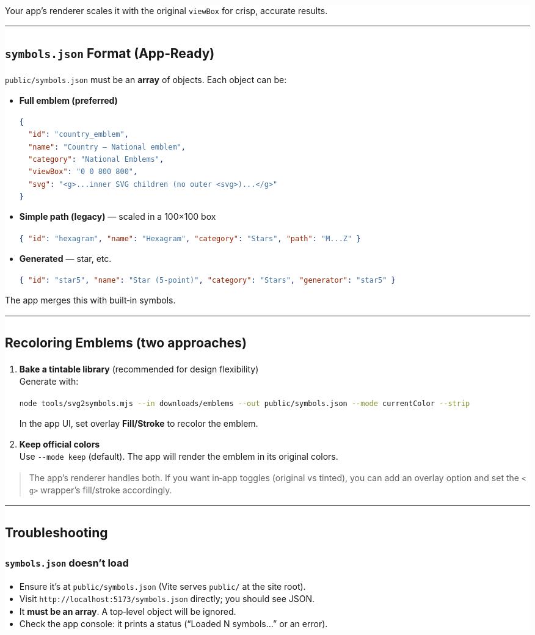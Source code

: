 Your app’s renderer scales it with the original `viewBox` for crisp, accurate results.

---

## `symbols.json` Format (App‑Ready)

`public/symbols.json` must be an **array** of objects. Each object can be:

- **Full emblem (preferred)**
  ```json
  {
    "id": "country_emblem",
    "name": "Country – National emblem",
    "category": "National Emblems",
    "viewBox": "0 0 800 800",
    "svg": "<g>...inner SVG children (no outer <svg>)...</g>"
  }
  ```

- **Simple path (legacy)** — scaled in a 100×100 box
  ```json
  { "id": "hexagram", "name": "Hexagram", "category": "Stars", "path": "M...Z" }
  ```

- **Generated** — star, etc.
  ```json
  { "id": "star5", "name": "Star (5‑point)", "category": "Stars", "generator": "star5" }
  ```

The app merges this with built‑in symbols.

---

## Recoloring Emblems (two approaches)

1. **Bake a tintable library** (recommended for design flexibility)  
   Generate with:
   ```bash
   node tools/svg2symbols.mjs --in downloads/emblems --out public/symbols.json --mode currentColor --strip
   ```
   In the app UI, set overlay **Fill/Stroke** to recolor the emblem.

2. **Keep official colors**  
   Use `--mode keep` (default). The app will render the emblem in its original colors.

> The app’s renderer handles both. If you want in‑app toggles (original vs tinted), you can add an overlay option and set the `<g>` wrapper’s fill/stroke accordingly.

---

## Troubleshooting

### `symbols.json` doesn’t load
- Ensure it’s at `public/symbols.json` (Vite serves `public/` at the site root).
- Visit `http://localhost:5173/symbols.json` directly; you should see JSON.
- It **must be an array**. A top‑level object will be ignored.
- Check the app console: it prints a status (“Loaded N symbols…” or an error).
